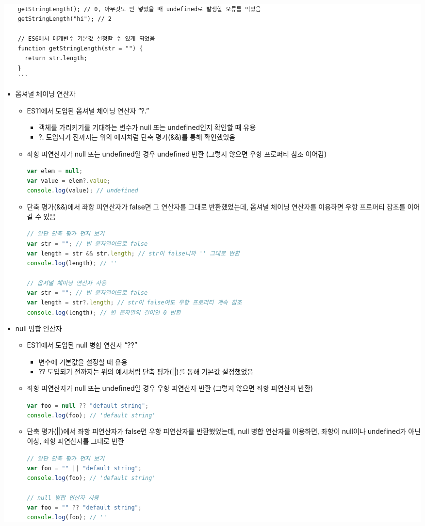         getStringLength(); // 0, 아무것도 안 넣었을 때 undefined로 발생할 오류를 막았음
        getStringLength("hi"); // 2

        // ES6에서 매개변수 기본값 설정할 수 있게 되었음
        function getStringLength(str = "") {
          return str.length;
        }
        ```

- 옵셔널 체이닝 연산자

  - ES11에서 도입된 옵셔널 체이닝 연산자 “?.”
    - 객체를 가리키기를 기대하는 변수가 null 또는 undefined인지 확인할 때 유용
    - ?. 도입되기 전까지는 위의 예시처럼 단축 평가(&&)를 통해 확인했었음
  - 좌항 피연산자가 null 또는 undefined일 경우 undefined 반환 (그렇지 않으면 우항 프로퍼티 참조 이어감)
    ```jsx
    var elem = null;
    var value = elem?.value;
    console.log(value); // undefined
    ```
  - 단축 평가(&&)에서 좌항 피연산자가 false면 그 연산자를 그대로 반환했었는데, 옵셔널 체이닝 연산자를 이용하면 우항 프로퍼티 참조를 이어갈 수 있음

    ```jsx
    // 일단 단축 평가 먼저 보기
    var str = ""; // 빈 문자열이므로 false
    var length = str && str.length; // str이 false니까 '' 그대로 반환
    console.log(length); // ''

    // 옵셔널 체이닝 연산자 사용
    var str = ""; // 빈 문자열이므로 false
    var length = str?.length; // str이 false여도 우항 프로퍼티 계속 참조
    console.log(length); // 빈 문자열의 길이인 0 반환
    ```

- null 병합 연산자

  - ES11에서 도입된 null 병합 연산자 “??”
    - 변수에 기본값을 설정할 때 유용
    - ?? 도입되기 전까지는 위의 예시처럼 단축 평가(||)를 통해 기본값 설정했었음
  - 좌항 피연산자가 null 또는 undefined일 경우 우항 피연산자 반환 (그렇지 않으면 좌항 피연산자 반환)
    ```jsx
    var foo = null ?? "default string";
    console.log(foo); // 'default string'
    ```
  - 단축 평가(||)에서 좌항 피연산자가 false면 우항 피연산자를 반환했었는데, null 병합 연산자를 이용하면, 좌항이 null이나 undefined가 아닌 이상, 좌항 피연산자를 그대로 반환

    ```jsx
    // 일단 단축 평가 먼저 보기
    var foo = "" || "default string";
    console.log(foo); // 'default string'

    // null 병합 연산자 사용
    var foo = "" ?? "default string";
    console.log(foo); // ''
    ```
